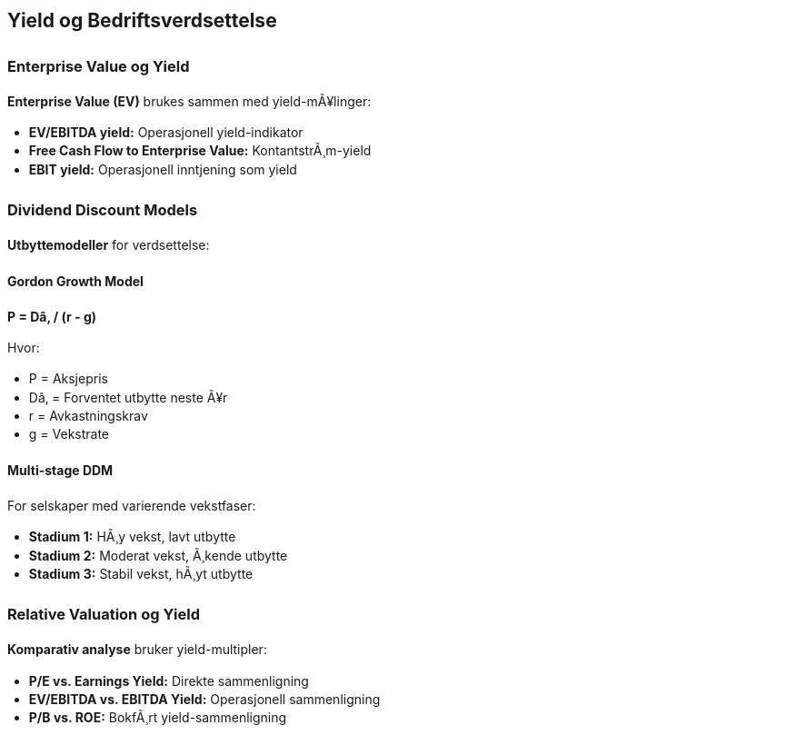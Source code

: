 ## Yield og Bedriftsverdsettelse

### Enterprise Value og Yield

**Enterprise Value (EV)** brukes sammen med yield-mÃ¥linger:

* **EV/EBITDA yield:** Operasjonell yield-indikator
* **Free Cash Flow to Enterprise Value:** KontantstrÃ¸m-yield
* **EBIT yield:** Operasjonell inntjening som yield

### Dividend Discount Models

**Utbyttemodeller** for verdsettelse:

#### Gordon Growth Model
**P = Dâ‚ / (r - g)**

Hvor:
* P = Aksjepris
* Dâ‚ = Forventet utbytte neste Ã¥r
* r = Avkastningskrav
* g = Vekstrate

#### Multi-stage DDM
For selskaper med varierende vekstfaser:

* **Stadium 1:** HÃ¸y vekst, lavt utbytte
* **Stadium 2:** Moderat vekst, Ã¸kende utbytte
* **Stadium 3:** Stabil vekst, hÃ¸yt utbytte

### Relative Valuation og Yield

**Komparativ analyse** bruker yield-multipler:

* **P/E vs. Earnings Yield:** Direkte sammenligning
* **EV/EBITDA vs. EBITDA Yield:** Operasjonell sammenligning
* **P/B vs. ROE:** BokfÃ¸rt yield-sammenligning
